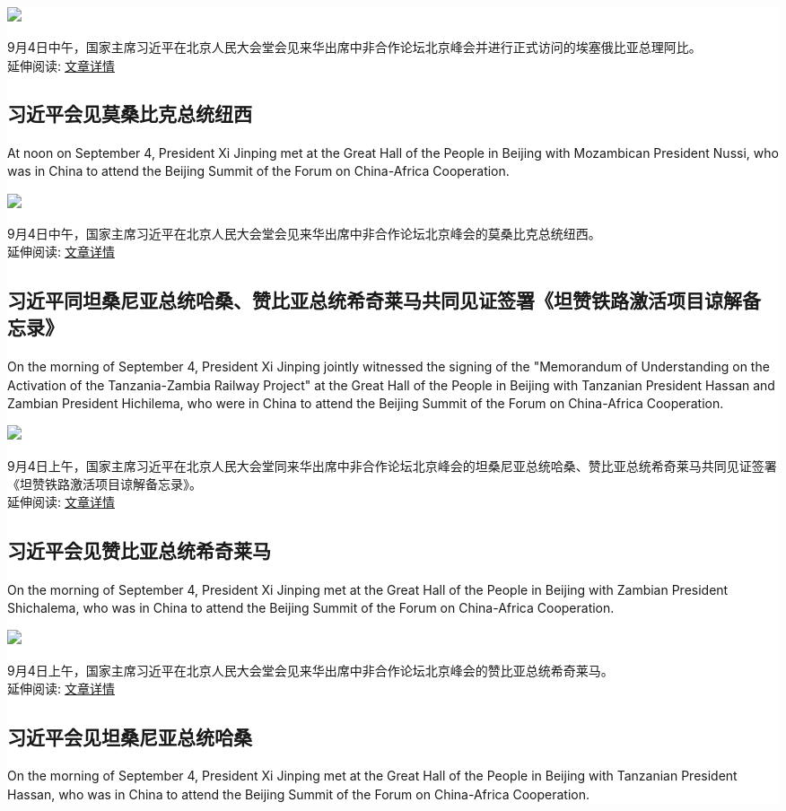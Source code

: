 <img src="https://p1.img.cctvpic.com/photoworkspace/2024/09/04/2024090420011215392.jpg" />   

9月4日中午，国家主席习近平在北京人民大会堂会见来华出席中非合作论坛北京峰会并进行正式访问的埃塞俄比亚总理阿比。   
延伸阅读: [文章详情](https://news.cctv.com/2024/09/04/ARTIAfoPJju6eh6JYSEoxo1U240904.shtml)   

<qrcode title="习近平会见埃塞俄比亚总理阿比" image="https://p1.img.cctvpic.com/photoworkspace/2024/09/04/2024090420011215392.jpg" />   

## 习近平会见莫桑比克总统纽西   
At noon on September 4, President Xi Jinping met at the Great Hall of the People in Beijing with Mozambican President Nussi, who was in China to attend the Beijing Summit of the Forum on China-Africa Cooperation.   

<img src="https://p3.img.cctvpic.com/photoworkspace/2024/09/04/2024090419575125405.jpg" />   

9月4日中午，国家主席习近平在北京人民大会堂会见来华出席中非合作论坛北京峰会的莫桑比克总统纽西。   
延伸阅读: [文章详情](https://news.cctv.com/2024/09/04/ARTIBE5MteguXdhQX7rbXQHr240904.shtml)   

<qrcode title="习近平会见莫桑比克总统纽西" image="https://p3.img.cctvpic.com/photoworkspace/2024/09/04/2024090419575125405.jpg" />   

## 习近平同坦桑尼亚总统哈桑、赞比亚总统希奇莱马共同见证签署《坦赞铁路激活项目谅解备忘录》   
On the morning of September 4, President Xi Jinping jointly witnessed the signing of the "Memorandum of Understanding on the Activation of the Tanzania-Zambia Railway Project" at the Great Hall of the People in Beijing with Tanzanian President Hassan and Zambian President Hichilema, who were in China to attend the Beijing Summit of the Forum on China-Africa Cooperation.   

<img src="https://p2.img.cctvpic.com/photoworkspace/2024/09/04/2024090419552885024.jpg" />   

9月4日上午，国家主席习近平在北京人民大会堂同来华出席中非合作论坛北京峰会的坦桑尼亚总统哈桑、赞比亚总统希奇莱马共同见证签署《坦赞铁路激活项目谅解备忘录》。   
延伸阅读: [文章详情](https://news.cctv.com/2024/09/04/ARTI1Bytqd52VT4wbNGAc0ox240904.shtml)   

<qrcode title="习近平同坦桑尼亚总统哈桑、赞比亚总统希奇莱马共同见证签署《坦赞铁路激活项目谅解备忘录》" image="https://p2.img.cctvpic.com/photoworkspace/2024/09/04/2024090419552885024.jpg" />   

## 习近平会见赞比亚总统希奇莱马   
On the morning of September 4, President Xi Jinping met at the Great Hall of the People in Beijing with Zambian President Shichalema, who was in China to attend the Beijing Summit of the Forum on China-Africa Cooperation.   

<img src="https://p4.img.cctvpic.com/photoworkspace/2024/09/04/2024090419514716187.jpg" />   

9月4日上午，国家主席习近平在北京人民大会堂会见来华出席中非合作论坛北京峰会的赞比亚总统希奇莱马。   
延伸阅读: [文章详情](https://news.cctv.com/2024/09/04/ARTI79lOUiFvdarXbfGxmjoR240904.shtml)   

<qrcode title="习近平会见赞比亚总统希奇莱马" image="https://p4.img.cctvpic.com/photoworkspace/2024/09/04/2024090419514716187.jpg" />   

## 习近平会见坦桑尼亚总统哈桑   
On the morning of September 4, President Xi Jinping met at the Great Hall of the People in Beijing with Tanzanian President Hassan, who was in China to attend the Beijing Summit of the Forum on China-Africa Cooperation.   
